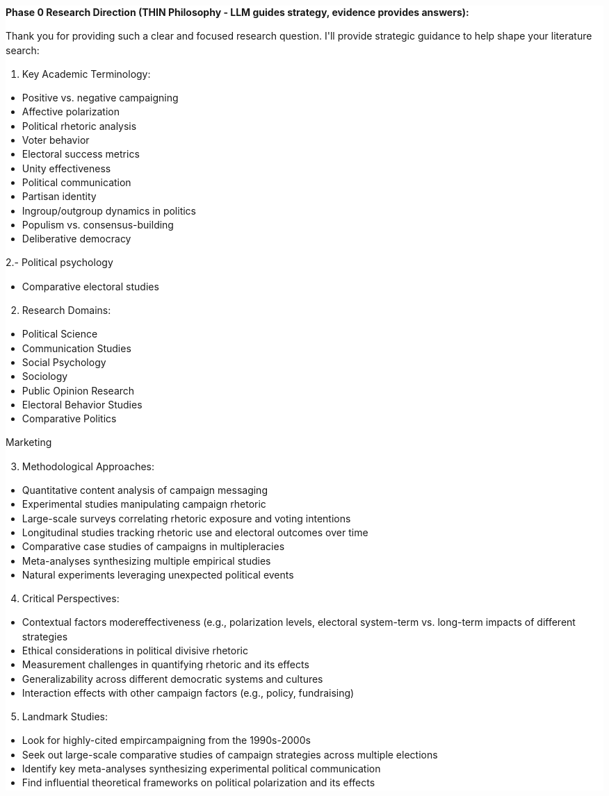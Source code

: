 **Phase 0 Research Direction (THIN Philosophy - LLM guides strategy, evidence provides answers):**

Thank you for providing such a clear and focused research question. I'll provide strategic guidance to help shape your literature search:

1. Key Academic Terminology:
- Positive vs. negative campaigning
- Affective polarization
- Political rhetoric analysis
- Voter behavior
- Electoral success metrics
- Unity effectiveness
- Political communication
- Partisan identity
- Ingroup/outgroup dynamics in politics
- Populism vs. consensus-building
- Deliberative democracy

2.- Political psychology
- Comparative electoral studies

2. Research Domains:
- Political Science
- Communication Studies
- Social Psychology
- Sociology
- Public Opinion Research
- Electoral Behavior Studies
- Comparative Politics

Marketing

3. Methodological Approaches:
- Quantitative content analysis of campaign messaging
- Experimental studies manipulating campaign rhetoric
- Large-scale surveys correlating rhetoric exposure and voting intentions
- Longitudinal studies tracking rhetoric use and electoral outcomes over time
- Comparative case studies of campaigns in multipleracies
- Meta-analyses synthesizing multiple empirical studies
- Natural experiments leveraging unexpected political events

4. Critical Perspectives:
- Contextual factors modereffectiveness (e.g., polarization levels, electoral system-term vs. long-term impacts of different strategies
- Ethical considerations in political divisive rhetoric
- Measurement challenges in quantifying rhetoric and its effects
- Generalizability across different democratic systems and cultures
- Interaction effects with other campaign factors (e.g., policy, fundraising)

5. Landmark Studies:
- Look for highly-cited empircampaigning from the 1990s-2000s
- Seek out large-scale comparative studies of campaign strategies across multiple elections
- Identify key meta-analyses synthesizing experimental political communication
- Find influential theoretical frameworks on political polarization and its effects
